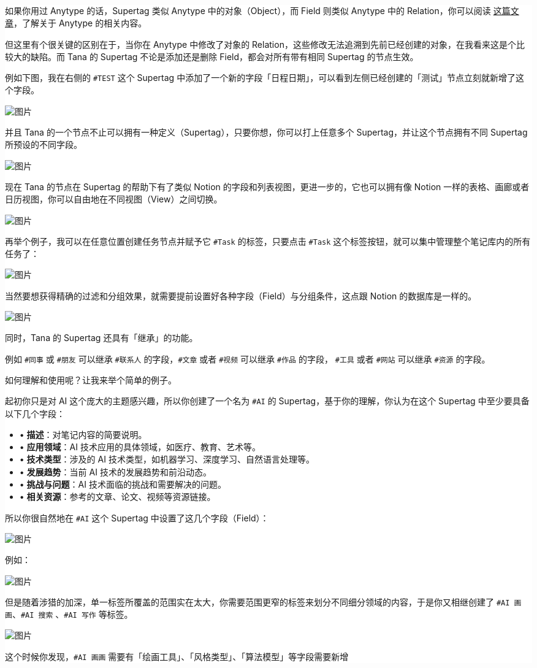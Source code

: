 如果你用过 Anytype 的话，Supertag 类似 Anytype 中的对象（Object），而 Field 则类似 Anytype 中的 Relation，你可以阅读 [这篇文章](http://mp.weixin.qq.com/s?__biz=MzI0ODIyNjU0OA==&mid=2247500420&idx=1&sn=083542e6d1e7d8cdf058f34a5f9a304f&chksm=e9a1751fded6fc09763fdeeb4bb15e4d4a59cccfaa77da27c32a17046fb5c6f1c713c8ba3df2&scene=21#wechat_redirect)，了解关于 Anytype 的相关内容。

但这里有个很关键的区别在于，当你在 Anytype 中修改了对象的 Relation，这些修改无法追溯到先前已经创建的对象，在我看来这是个比较大的缺陷。而 Tana 的 Supertag 不论是添加还是删除 Field，都会对所有带有相同 Supertag 的节点生效。

例如下图，我在右侧的 `#TEST` 这个 Supertag 中添加了一个新的字段「日程日期」，可以看到左侧已经创建的「测试」节点立刻就新增了这个字段。

![图片](https://pub-7527271c203848268f3702478ed765fc.r2.dev/3a7794f8-ec56-4026-999a-b4fb30e8f67c.gif)

并且 Tana 的一个节点不止可以拥有一种定义（Supertag），只要你想，你可以打上任意多个 Supertag，并让这个节点拥有不同 Supertag 所预设的不同字段。

![图片](https://pub-7527271c203848268f3702478ed765fc.r2.dev/75e6ab0d-3e31-4792-85c6-0bb727e93819.png)

现在 Tana 的节点在 Supertag 的帮助下有了类似 Notion 的字段和列表视图，更进一步的，它也可以拥有像 Notion 一样的表格、画廊或者日历视图，你可以自由地在不同视图（View）之间切换。

![图片](https://pub-7527271c203848268f3702478ed765fc.r2.dev/913336aa-52f2-40ff-ba07-b5a800005c7b.gif)

再举个例子，我可以在任意位置创建任务节点并赋予它 `#Task` 的标签，只要点击 `#Task` 这个标签按钮，就可以集中管理整个笔记库内的所有任务了：

![图片](https://pub-7527271c203848268f3702478ed765fc.r2.dev/42168a70-e184-404b-a053-084ff674c998.gif)

当然要想获得精确的过滤和分组效果，就需要提前设置好各种字段（Field）与分组条件，这点跟 Notion 的数据库是一样的。

![图片](https://pub-7527271c203848268f3702478ed765fc.r2.dev/3a8de956-4a91-47b0-a739-9815db15e8f7.png)

同时，Tana 的 Supertag 还具有「继承」的功能。

例如 `#同事` 或 `#朋友` 可以继承 `#联系人` 的字段，`#文章` 或者 `#视频` 可以继承 `#作品` 的字段， `#工具` 或者 `#网站` 可以继承 `#资源` 的字段。

如何理解和使用呢？让我来举个简单的例子。

起初你只是对 AI 这个庞大的主题感兴趣，所以你创建了一个名为 `#AI` 的 Supertag，基于你的理解，你认为在这个 Supertag 中至少要具备以下几个字段：

- • **描述**：对笔记内容的简要说明。
- • **应用领域**：AI 技术应用的具体领域，如医疗、教育、艺术等。
- • **技术类型**：涉及的 AI 技术类型，如机器学习、深度学习、自然语言处理等。
- • **发展趋势**：当前 AI 技术的发展趋势和前沿动态。
- • **挑战与问题**：AI 技术面临的挑战和需要解决的问题。
- • **相关资源**：参考的文章、论文、视频等资源链接。

所以你很自然地在 `#AI` 这个 Supertag 中设置了这几个字段（Field）：

![图片](https://pub-7527271c203848268f3702478ed765fc.r2.dev/84ac9826-d9a9-4a9f-885c-c3b4806a7e76.png)

例如：

![图片](https://pub-7527271c203848268f3702478ed765fc.r2.dev/5e237b8c-c566-467c-8ac9-33390ae11419.jpeg)

但是随着涉猎的加深，单一标签所覆盖的范围实在太大，你需要范围更窄的标签来划分不同细分领域的内容，于是你又相继创建了 `#AI 画画`、`#AI 搜索` 、`#AI 写作` 等标签。

![图片](https://pub-7527271c203848268f3702478ed765fc.r2.dev/6b513afa-fa5b-40f2-9c23-90b04668a284.png)

这个时候你发现，`#AI 画画` 需要有「绘画工具」、「风格类型」、「算法模型」等字段需要新增
